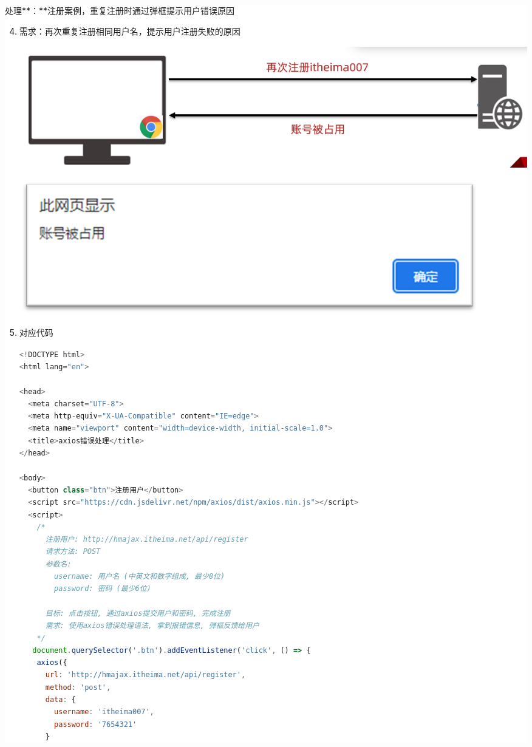    处理**：**注册案例，重复注册时通过弹框提示用户错误原因

4. 需求：再次重复注册相同用户名，提示用户注册失败的原因

   ![image-20230404104440224](images/image-20230404104440224.png)

   ![image-20230404104447501](images/image-20230404104447501.png)

5. 对应代码

   ```js
   <!DOCTYPE html>
   <html lang="en">
   
   <head>
     <meta charset="UTF-8">
     <meta http-equiv="X-UA-Compatible" content="IE=edge">
     <meta name="viewport" content="width=device-width, initial-scale=1.0">
     <title>axios错误处理</title>
   </head>
   
   <body>
     <button class="btn">注册用户</button>
     <script src="https://cdn.jsdelivr.net/npm/axios/dist/axios.min.js"></script>
     <script>
       /*
         注册用户: http://hmajax.itheima.net/api/register
         请求方法: POST
         参数名:
           username: 用户名 (中英文和数字组成, 最少8位)
           password: 密码 (最少6位)
   
         目标: 点击按钮, 通过axios提交用户和密码, 完成注册
         需求: 使用axios错误处理语法, 拿到报错信息, 弹框反馈给用户
       */
      document.querySelector('.btn').addEventListener('click', () => {
       axios({
         url: 'http://hmajax.itheima.net/api/register',
         method: 'post',
         data: {
           username: 'itheima007',
           password: '7654321'
         }
   ```